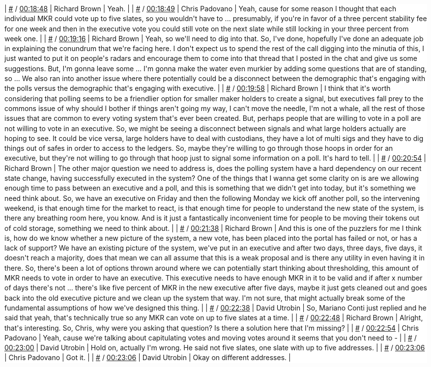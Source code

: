 | [\#](governance-and-risk-meeting-ep.-31.md#001848) / [00:18:48](https://www.youtube.com/watch?v=2SOReXqC35Y&t=0h18m48s) | Richard Brown | Yeah. |
| [\#](governance-and-risk-meeting-ep.-31.md#001849) / [00:18:49](https://www.youtube.com/watch?v=2SOReXqC35Y&t=0h18m49s) | Chris Padovano | Yeah, cause for some reason I thought that each individual MKR could vote up to five slates, so you wouldn't have to ... presumably, if you're in favor of a three percent stability fee for one week and then in the executive vote you could still vote on the next slate while still locking in your three percent from week one. |
| [\#](governance-and-risk-meeting-ep.-31.md#001916) / [00:19:16](https://www.youtube.com/watch?v=2SOReXqC35Y&t=0h19m16s) | Richard Brown | Yeah, so we'll need to dig into that. So, I've done, hopefully I've done an adequate job in explaining the conundrum that we're facing here. I don't expect us to spend the rest of the call digging into the minutia of this, I just wanted to put it on people's radars and encourage them to come into that thread that I posted in the chat and give us some suggestions. But, I'm gonna leave some ... I'm gonna make the water even murkier by adding some questions that are of standing, so ... We also ran into another issue where there potentially could be a disconnect between the demographic that's engaging with the polls versus the demographic that's engaging with executive. |
| [\#](governance-and-risk-meeting-ep.-31.md#001958) / [00:19:58](https://www.youtube.com/watch?v=2SOReXqC35Y&t=0h19m58s) | Richard Brown | I think that it's worth considering that polling seems to be a friendlier option for smaller maker holders to create a signal, but executives fall prey to the commons issue of why should I bother if things aren't going my way, I can't move the needle, I'm not a whale, all the rest of those issues that are common to every voting system that's ever been created. But, perhaps people that are willing to vote in a poll are not willing to vote in an executive. So, we might be seeing a disconnect between signals and what large holders actually are hoping to see. It could be vice versa, large holders have to deal with custodians, they have a lot of multi sigs and they have to dig things out of safes in order to access to the ledgers. So, maybe they're willing to go through those hoops in order for an executive, but they're not willing to go through that hoop just to signal some information on a poll. It's hard to tell. |
| [\#](governance-and-risk-meeting-ep.-31.md#002054) / [00:20:54](https://www.youtube.com/watch?v=2SOReXqC35Y&t=0h20m54s) | Richard Brown | The other major question we need to address is, does the polling system have a hard dependency on our recent state change, having successfully executed in the system? One of the things that I wanna get some clarity on is are we allowing enough time to pass between an executive and a poll, and this is something that we didn't get into today, but it's something we need think about. So, we have an executive on Friday and then the following Monday we kick off another poll, so the intervening weekend, is that enough time for the market to react, is that enough time for people to understand the new state of the system, is there any breathing room here, you know. And is it just a fantastically inconvenient time for people to be moving their tokens out of cold storage, something we need to think about. |
| [\#](governance-and-risk-meeting-ep.-31.md#002138) / [00:21:38](https://www.youtube.com/watch?v=2SOReXqC35Y&t=0h21m38s) | Richard Brown | And this is one of the puzzlers for me I think is, how do we know whether a new picture of the system, a new vote, has been placed into the portal has failed or not, or has a lack of support? We have an existing picture of the system, we've put in an executive and after two days, three days, five days, it doesn't reach a majority, does that mean we can all assume that this is a weak proposal and is there any utility in even having it in there. So, there's been a lot of options thrown around where we can potentially start thinking about thresholding, this amount of MKR needs to vote in order to have an executive. This executive needs to have enough MKR in it to be valid and if after x number of days there's not ... there's like five percent of MKR in the new executive after five days, maybe it just gets cleaned out and goes back into the old executive picture and we clean up the system that way. I'm not sure, that might actually break some of the fundamental assumptions of how we've designed this thing. |
| [\#](governance-and-risk-meeting-ep.-31.md#002238) / [00:22:38](https://www.youtube.com/watch?v=2SOReXqC35Y&t=0h22m38s) | David Utrobin | So, Mariano Conti just replied and he said that yeah, that's technically true so any MKR can vote on up to five slates at a time. |
| [\#](governance-and-risk-meeting-ep.-31.md#002248) / [00:22:48](https://www.youtube.com/watch?v=2SOReXqC35Y&t=0h22m48s) | Richard Brown | Alright, that's interesting. So, Chris, why were you asking that question? Is there a solution here that I'm missing? |
| [\#](governance-and-risk-meeting-ep.-31.md#002254) / [00:22:54](https://www.youtube.com/watch?v=2SOReXqC35Y&t=0h22m54s) | Chris Padovano | Yeah, cause we're talking about capitulating votes and moving votes around it seems that you don't need to - |
| [\#](governance-and-risk-meeting-ep.-31.md#002300) / [00:23:00](https://www.youtube.com/watch?v=2SOReXqC35Y&t=0h23m00s) | David Utrobin | Hold on, actually I'm wrong. He said not five slates, one slate with up to five addresses. |
| [\#](governance-and-risk-meeting-ep.-31.md#002306) / [00:23:06](https://www.youtube.com/watch?v=2SOReXqC35Y&t=0h23m06s) | Chris Padovano | Got it. |
| [\#](governance-and-risk-meeting-ep.-31.md#002306) / [00:23:06](https://www.youtube.com/watch?v=2SOReXqC35Y&t=0h23m06s) | David Utrobin | Okay on different addresses. |